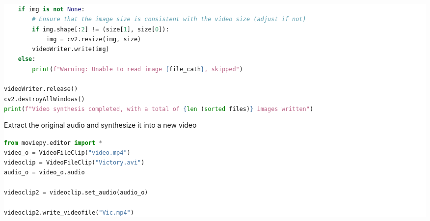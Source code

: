 ```python
    if img is not None:
        # Ensure that the image size is consistent with the video size (adjust if not)
        if img.shape[:2] != (size[1], size[0]):
            img = cv2.resize(img, size)
        videoWriter.write(img)
    else:
        print(f"Warning: Unable to read image {file_cath}, skipped")

videoWriter.release()
cv2.destroyAllWindows()
print(f"Video synthesis completed, with a total of {len (sorted files)} images written")
```
Extract the original audio and synthesize it into a new video
```python
from moviepy.editor import *
video_o = VideoFileClip("video.mp4")
videoclip = VideoFileClip("Victory.avi")
audio_o = video_o.audio

videoclip2 = videoclip.set_audio(audio_o)

videoclip2.write_videofile("Vic.mp4")
```